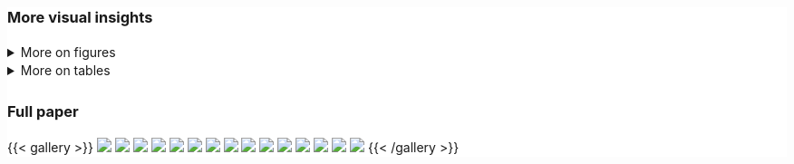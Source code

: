 
### More visual insights

<details><summary>More on figures
</summary></details>




<details><summary>More on tables
</summary></details>




### Full paper

{{< gallery >}}
<img src="https://ai-paper-reviewer.com/2501.01320/1.png" class="grid-w50 md:grid-w33 xl:grid-w25" />
<img src="https://ai-paper-reviewer.com/2501.01320/2.png" class="grid-w50 md:grid-w33 xl:grid-w25" />
<img src="https://ai-paper-reviewer.com/2501.01320/3.png" class="grid-w50 md:grid-w33 xl:grid-w25" />
<img src="https://ai-paper-reviewer.com/2501.01320/4.png" class="grid-w50 md:grid-w33 xl:grid-w25" />
<img src="https://ai-paper-reviewer.com/2501.01320/5.png" class="grid-w50 md:grid-w33 xl:grid-w25" />
<img src="https://ai-paper-reviewer.com/2501.01320/6.png" class="grid-w50 md:grid-w33 xl:grid-w25" />
<img src="https://ai-paper-reviewer.com/2501.01320/7.png" class="grid-w50 md:grid-w33 xl:grid-w25" />
<img src="https://ai-paper-reviewer.com/2501.01320/8.png" class="grid-w50 md:grid-w33 xl:grid-w25" />
<img src="https://ai-paper-reviewer.com/2501.01320/9.png" class="grid-w50 md:grid-w33 xl:grid-w25" />
<img src="https://ai-paper-reviewer.com/2501.01320/10.png" class="grid-w50 md:grid-w33 xl:grid-w25" />
<img src="https://ai-paper-reviewer.com/2501.01320/11.png" class="grid-w50 md:grid-w33 xl:grid-w25" />
<img src="https://ai-paper-reviewer.com/2501.01320/12.png" class="grid-w50 md:grid-w33 xl:grid-w25" />
<img src="https://ai-paper-reviewer.com/2501.01320/13.png" class="grid-w50 md:grid-w33 xl:grid-w25" />
<img src="https://ai-paper-reviewer.com/2501.01320/14.png" class="grid-w50 md:grid-w33 xl:grid-w25" />
<img src="https://ai-paper-reviewer.com/2501.01320/15.png" class="grid-w50 md:grid-w33 xl:grid-w25" />
{{< /gallery >}}